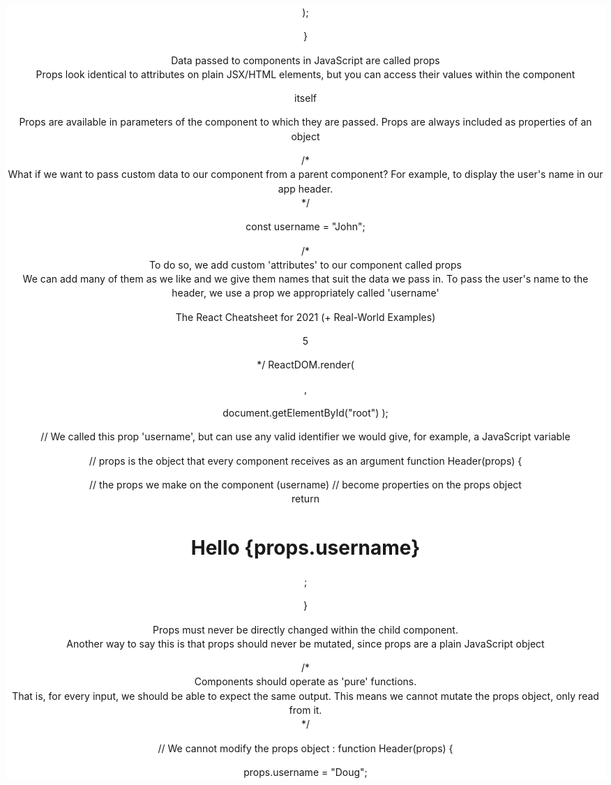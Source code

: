 <Header /> <About /> <Testimonials /> <Footer />

</div> );

}

Data passed to components in JavaScript are called props  
Props look identical to attributes on plain JSX/HTML elements, but you can access their values within the component

itself

Props are available in parameters of the component to which they are passed. Props are always included as properties of an object

/*  
What if we want to pass custom data to our component from a parent component? For example, to display the user's name in our app header.  
*/

const username = "John";

/*  
To do so, we add custom 'attributes' to our component called props  
We can add many of them as we like and we give them names that suit the data we pass in. To pass the user's name to the header, we use a prop we appropriately called 'username'

The React Cheatsheet for 2021 (+ Real-World Examples)

5

*/ ReactDOM.render(

<Header username={username} />,

document.getElementById("root") );

// We called this prop 'username', but can use any valid identifier we would give, for example, a JavaScript variable

// props is the object that every component receives as an argument function Header(props) {

// the props we make on the component (username) // become properties on the props object  
return <h1>Hello {props.username}</h1>;

}

Props must never be directly changed within the child component.  
Another way to say this is that props should never be mutated, since props are a plain JavaScript object

/*  
Components should operate as 'pure' functions.  
That is, for every input, we should be able to expect the same output. This means we cannot mutate the props object, only read from it.  
*/

// We cannot modify the props object : function Header(props) {

props.username = "Doug";
